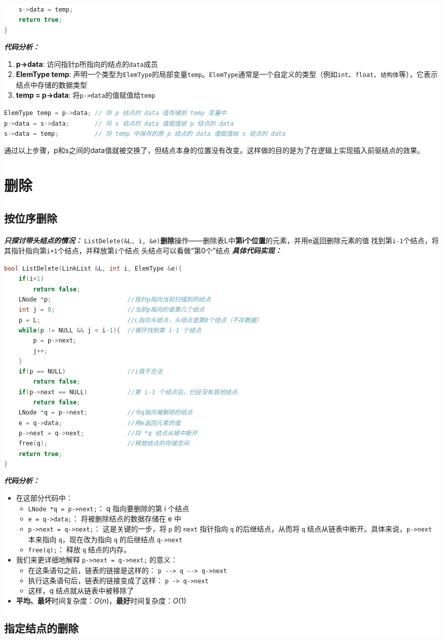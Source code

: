 ```c
	s->data = temp;
	return true;
}
```
***代码分析：***
1. **p->data**: 访问指针p所指向的结点的`data`成员
2. **ElemType temp**: 声明一个类型为`ElemType`的局部变量`temp`。`ElemType`通常是一个自定义的类型（例如`int`、`float`、`结构体`等），它表示结点中存储的数据类型
3. **temp = p->data**: 将`p->data`的值赋值给`temp`
```c
ElemType temp = p->data; // 将 p 结点的 data 值存储到 temp 变量中
p->data = s->data;       // 将 s 结点的 data 值赋值给 p 结点的 data
s->data = temp;          // 将 temp 中保存的原 p 结点的 data 值赋值给 s 结点的 data
```
通过以上步骤，p和s之间的data值就被交换了，但结点本身的位置没有改变。这样做的目的是为了在逻辑上实现插入前驱结点的效果。
# 删除

## 按位序删除
***只探讨带头结点的情况：***
`ListDelete(&L, i, &e)`**删除**操作——删除表L中**第i个位置**的元素，并用e返回删除元素的值
	找到第`i-1`个结点，将其指针指向第`i+1`个结点，并释放第`i`个结点
	头结点可以看做“第0个”结点
***具体代码实现：***
```c
bool ListDelete(LinkList &L, int i, ElemType &e){
	if(i<1)
		return false;
	LNode *p;                     //指针p指向当前扫描到的结点
	int j = 0;                    //当前p指向的是第几个结点
	p = L;                        //L指向头结点，头结点是第0个结点（不存数据）
	while(p != NULL && j < i-1){  //循环找到第 i-1 个结点
		p = p->next;
		j++;
	}
	if(p == NULL)                 //i值不合法
		return false;
	if(p->next == NULL)           //第 i-1 个结点后，已经没有其他结点
		return false;
	LNode *q = p->next;           //令q指向被删除的结点
	e = q->data;                  //用e返回元素的值
	p->next = q->next;            //将 *q 结点从链中断开
	free(q);                      //释放结点的存储空间
	return true;
}
```
***代码分析：***
- 在这部分代码中：
	- `LNode *q = p->next;`： q 指向要删除的第 i 个结点
	- `e = q->data;`： 将被删除结点的数据存储在 e 中
	- `p->next = q->next;`： 这是关键的一步，将 `p` 的 `next` 指针指向 `q` 的后继结点，从而将 `q` 结点从链表中断开。具体来说，`p->next` 本来指向 `q`，现在改为指向 `q` 的后继结点 `q->next`
	- `free(q);`： 释放 `q` 结点的内存。
- 我们来更详细地解释 `p->next = q->next;` 的意义：
	- 在这条语句之前，链表的链接是这样的：
		`p --> q --> q->next`
	- 执行这条语句后，链表的链接变成了这样：
		`p -> q->next`
	- 这样，q 结点就从链表中被移除了
- **平均、最坏**时间复杂度：$O(n)$，**最好**时间复杂度：$O(1)$
## 指定结点的删除
```c
```
